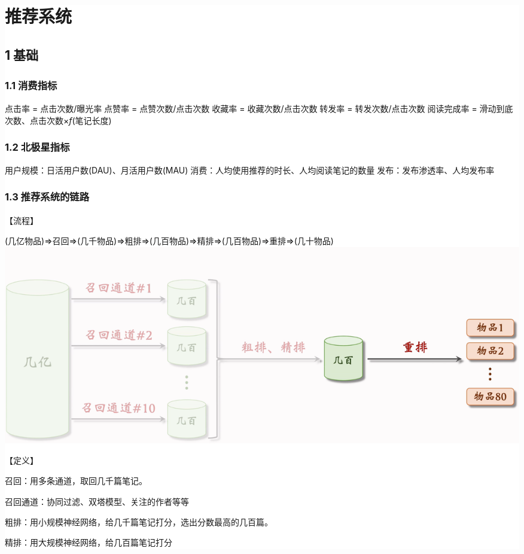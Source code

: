 

# 推荐系统

## 1 基础

### 1.1  消费指标

点击率 = 点击次数/曝光率
点赞率 = 点赞次数/点击次数
收藏率 = 收藏次数/点击次数
转发率 = 转发次数/点击次数
阅读完成率 = 滑动到底次数、点击次数×$f$(笔记长度)

### 1.2 北极星指标

用户规模：日活用户数(DAU)、月活用户数(MAU)
消费：人均使用推荐的时长、人均阅读笔记的数量
发布：发布渗透率、人均发布率

### 1.3 推荐系统的链路

【流程】

(几亿物品)=>召回=>(几千物品)=>粗排=>(几百物品)=>精排=>(几百物品)=>重排=>(几十物品)
<img src='assets/1735218350283.png' style='zoom:50'>

【定义】

召回：用多条通道，取回几千篇笔记。

召回通道：协同过滤、双塔模型、关注的作者等等

粗排：用小规模神经网络，给几千篇笔记打分，选出分数最高的几百篇。

精排：用大规模神经网络，给几百篇笔记打分
